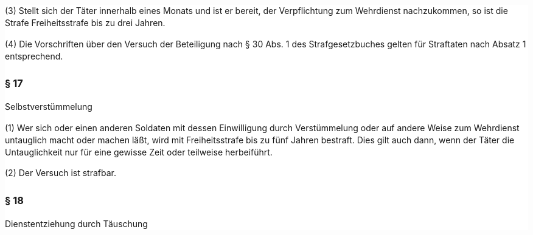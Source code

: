 (3) Stellt sich der Täter innerhalb eines Monats und ist er bereit, der
Verpflichtung zum Wehrdienst nachzukommen, so ist die Strafe
Freiheitsstrafe bis zu drei Jahren.

</div>

<div class="jurAbsatz">

(4) Die Vorschriften über den Versuch der Beteiligung nach § 30 Abs. 1
des Strafgesetzbuches gelten für Straftaten nach Absatz 1 entsprechend.

</div>

</div>

</div>

</div>

<span id="BJNR002980957BJNE002600315.html"></span>

### § 17  
Selbstverstümmelung

<div>

<div class="jnhtml">

<div>

<div class="jurAbsatz">

(1) Wer sich oder einen anderen Soldaten mit dessen Einwilligung durch
Verstümmelung oder auf andere Weise zum Wehrdienst untauglich macht oder
machen läßt, wird mit Freiheitsstrafe bis zu fünf Jahren bestraft. Dies
gilt auch dann, wenn der Täter die Untauglichkeit nur für eine gewisse
Zeit oder teilweise herbeiführt.

</div>

<div class="jurAbsatz">

(2) Der Versuch ist strafbar.

</div>

</div>

</div>

</div>

<span id="BJNR002980957BJNE002700315.html"></span>

### § 18  
Dienstentziehung durch Täuschung

<div>

<div class="jnhtml">
